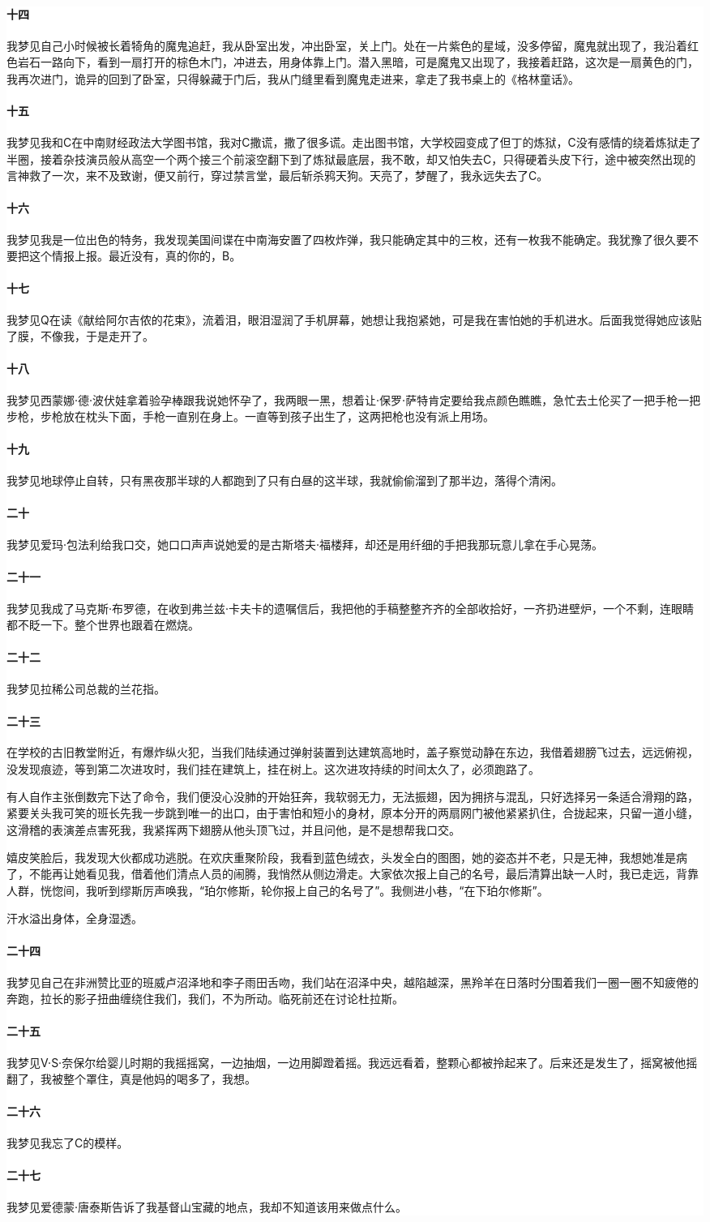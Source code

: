 #### 十四
我梦见自己小时候被长着犄角的魔鬼追赶，我从卧室出发，冲出卧室，关上门。处在一片紫色的星域，没多停留，魔鬼就出现了，我沿着红色岩石一路向下，看到一扇打开的棕色木门，冲进去，用身体靠上门。潜入黑暗，可是魔鬼又出现了，我接着赶路，这次是一扇黄色的门，我再次进门，诡异的回到了卧室，只得躲藏于门后，我从门缝里看到魔鬼走进来，拿走了我书桌上的《格林童话》。

#### 十五
我梦见我和C在中南财经政法大学图书馆，我对C撒谎，撒了很多谎。走出图书馆，大学校园变成了但丁的炼狱，C没有感情的绕着炼狱走了半圈，接着杂技演员般从高空一个两个接三个前滚空翻下到了炼狱最底层，我不敢，却又怕失去C，只得硬着头皮下行，途中被突然出现的言神救了一次，来不及致谢，便又前行，穿过禁言堂，最后斩杀鸦天狗。天亮了，梦醒了，我永远失去了C。

#### 十六
我梦见我是一位出色的特务，我发现美国间谍在中南海安置了四枚炸弹，我只能确定其中的三枚，还有一枚我不能确定。我犹豫了很久要不要把这个情报上报。最近没有，真的你的，B。

#### 十七
我梦见Q在读《献给阿尔吉侬的花束》，流着泪，眼泪湿润了手机屏幕，她想让我抱紧她，可是我在害怕她的手机进水。后面我觉得她应该贴了膜，不像我，于是走开了。

#### 十八
我梦见西蒙娜·德·波伏娃拿着验孕棒跟我说她怀孕了，我两眼一黑，想着让·保罗·萨特肯定要给我点颜色瞧瞧，急忙去土伦买了一把手枪一把步枪，步枪放在枕头下面，手枪一直别在身上。一直等到孩子出生了，这两把枪也没有派上用场。

#### 十九
我梦见地球停止自转，只有黑夜那半球的人都跑到了只有白昼的这半球，我就偷偷溜到了那半边，落得个清闲。

#### 二十
我梦见爱玛·包法利给我口交，她口口声声说她爱的是古斯塔夫·福楼拜，却还是用纤细的手把我那玩意儿拿在手心晃荡。

#### 二十一
我梦见我成了马克斯·布罗德，在收到弗兰兹·卡夫卡的遗嘱信后，我把他的手稿整整齐齐的全部收拾好，一齐扔进壁炉，一个不剩，连眼睛都不眨一下。整个世界也跟着在燃烧。

#### 二十二
我梦见拉稀公司总裁的兰花指。

#### 二十三
在学校的古旧教堂附近，有爆炸纵火犯，当我们陆续通过弹射装置到达建筑高地时，盖子察觉动静在东边，我借着翅膀飞过去，远远俯视，没发现痕迹，等到第二次进攻时，我们挂在建筑上，挂在树上。这次进攻持续的时间太久了，必须跑路了。

有人自作主张倒数完下达了命令，我们便没心没肺的开始狂奔，我软弱无力，无法振翅，因为拥挤与混乱，只好选择另一条适合滑翔的路，紧要关头我可笑的班长先我一步跳到唯一的出口，由于害怕和短小的身材，原本分开的两扇网门被他紧紧扒住，合拢起来，只留一道小缝，这滑稽的表演差点害死我，我紧挥两下翅膀从他头顶飞过，并且问他，是不是想帮我口交。

嬉皮笑脸后，我发现大伙都成功逃脱。在欢庆重聚阶段，我看到蓝色绒衣，头发全白的图图，她的姿态并不老，只是无神，我想她准是病了，不能再让她看见我，借着他们清点人员的闹腾，我悄然从侧边滑走。大家依次报上自己的名号，最后清算出缺一人时，我已走远，背靠人群，恍惚间，我听到缪斯厉声唤我，“珀尔修斯，轮你报上自己的名号了”。我侧进小巷，“在下珀尔修斯”。

汗水溢出身体，全身湿透。

#### 二十四

我梦见自己在非洲赞比亚的班威卢沼泽地和李子雨田舌吻，我们站在沼泽中央，越陷越深，黑羚羊在日落时分围着我们一圈一圈不知疲倦的奔跑，拉长的影子扭曲缠绕住我们，我们，不为所动。临死前还在讨论杜拉斯。

#### 二十五
我梦见V·S·奈保尔给婴儿时期的我摇摇窝，一边抽烟，一边用脚蹬着摇。我远远看着，整颗心都被拎起来了。后来还是发生了，摇窝被他摇翻了，我被整个罩住，真是他妈的喝多了，我想。

#### 二十六
我梦见我忘了C的模样。

#### 二十七
我梦见爱德蒙·唐泰斯告诉了我基督山宝藏的地点，我却不知道该用来做点什么。
